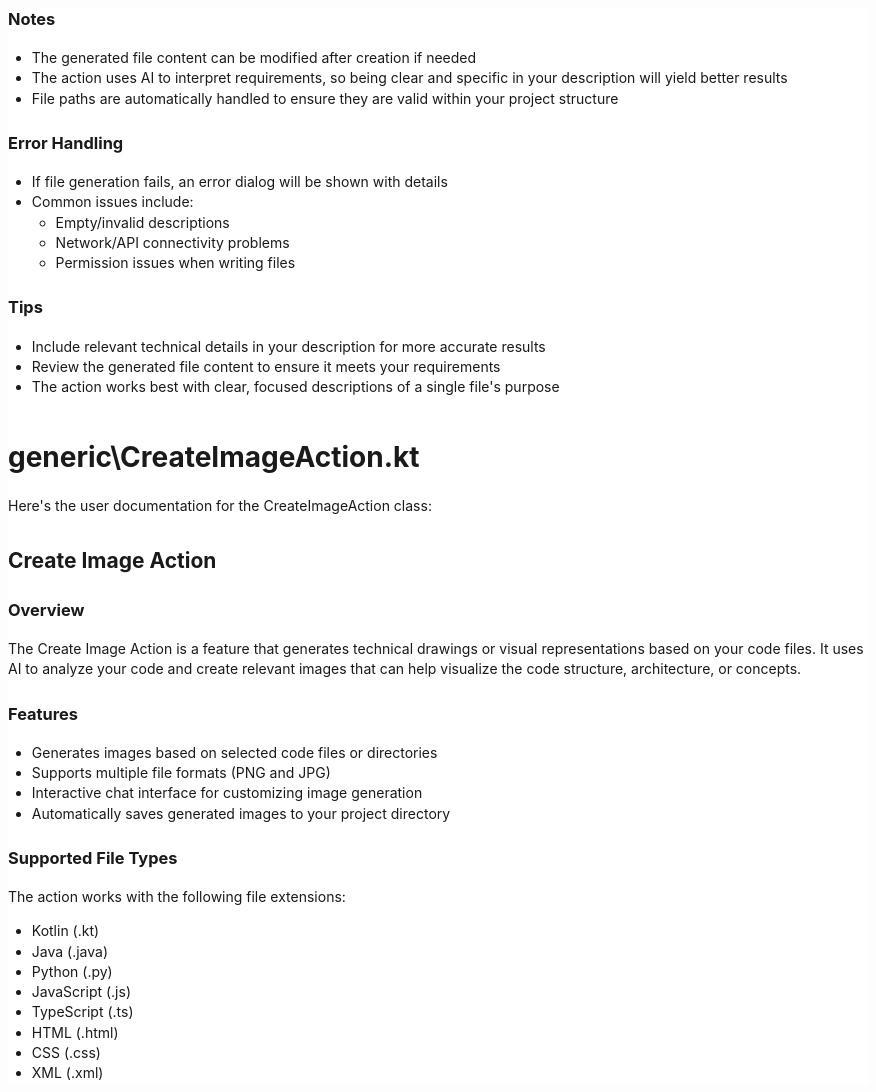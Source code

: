 ### Notes

- The generated file content can be modified after creation if needed
- The action uses AI to interpret requirements, so being clear and specific in your description will yield better
  results
- File paths are automatically handled to ensure they are valid within your project structure

### Error Handling

- If file generation fails, an error dialog will be shown with details
- Common issues include:
    - Empty/invalid descriptions
    - Network/API connectivity problems
    - Permission issues when writing files

### Tips

- Include relevant technical details in your description for more accurate results
- Review the generated file content to ensure it meets your requirements
- The action works best with clear, focused descriptions of a single file's purpose

# generic\CreateImageAction.kt

Here's the user documentation for the CreateImageAction class:

## Create Image Action

### Overview

The Create Image Action is a feature that generates technical drawings or visual representations based on your code
files. It uses AI to analyze your code and
create relevant images that can help visualize the code structure, architecture, or concepts.

### Features

- Generates images based on selected code files or directories
- Supports multiple file formats (PNG and JPG)
- Interactive chat interface for customizing image generation
- Automatically saves generated images to your project directory

### Supported File Types

The action works with the following file extensions:

- Kotlin (.kt)
- Java (.java)
- Python (.py)
- JavaScript (.js)
- TypeScript (.ts)
- HTML (.html)
- CSS (.css)
- XML (.xml)

